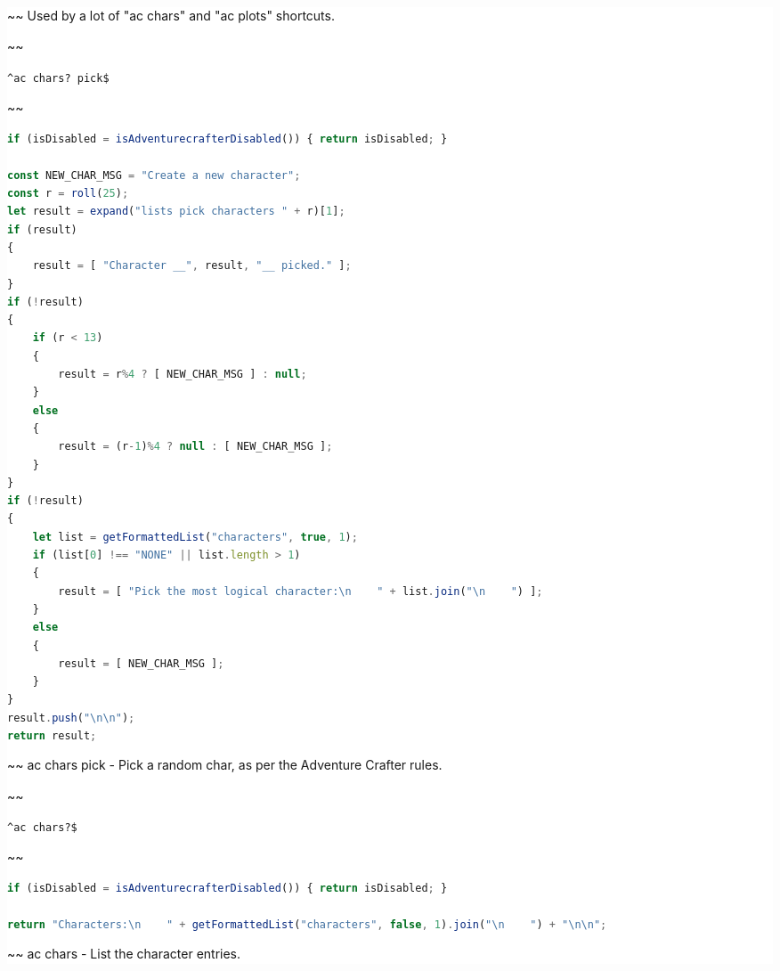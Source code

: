 ```js
```
~~
Used by a lot of "ac chars" and "ac plots" shortcuts.


~~
```
^ac chars? pick$
```
~~
```js
if (isDisabled = isAdventurecrafterDisabled()) { return isDisabled; }

const NEW_CHAR_MSG = "Create a new character";
const r = roll(25);
let result = expand("lists pick characters " + r)[1];
if (result)
{
	result = [ "Character __", result, "__ picked." ];
}
if (!result)
{
	if (r < 13)
	{
		result = r%4 ? [ NEW_CHAR_MSG ] : null;
	}
	else
	{
		result = (r-1)%4 ? null : [ NEW_CHAR_MSG ];
	}
}
if (!result)
{
	let list = getFormattedList("characters", true, 1);
	if (list[0] !== "NONE" || list.length > 1)
	{
		result = [ "Pick the most logical character:\n    " + list.join("\n    ") ];
	}
	else
	{
		result = [ NEW_CHAR_MSG ];
	}
}
result.push("\n\n");
return result;
```
~~
ac chars pick - Pick a random char, as per the Adventure Crafter rules.


~~
```
^ac chars?$
```
~~
```js
if (isDisabled = isAdventurecrafterDisabled()) { return isDisabled; }

return "Characters:\n    " + getFormattedList("characters", false, 1).join("\n    ") + "\n\n";
```
~~
ac chars - List the character entries.
